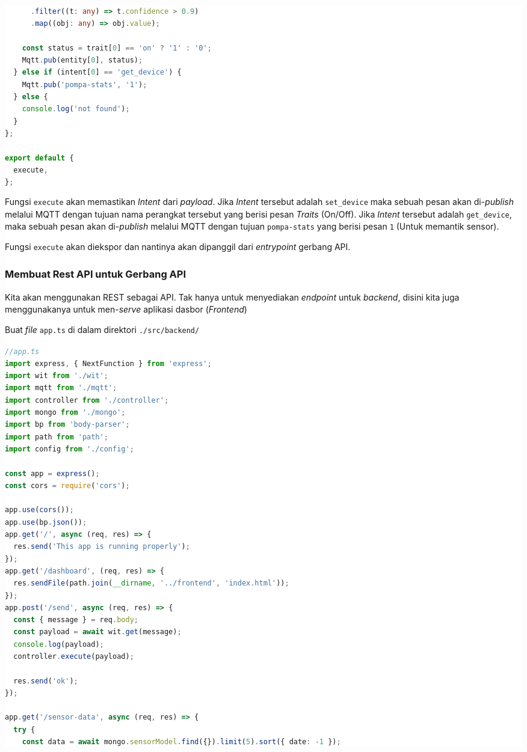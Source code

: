 ```typescript
      .filter((t: any) => t.confidence > 0.9)
      .map((obj: any) => obj.value);

    const status = trait[0] == 'on' ? '1' : '0';
    Mqtt.pub(entity[0], status);
  } else if (intent[0] == 'get_device') {
    Mqtt.pub('pompa-stats', '1');
  } else {
    console.log('not found');
  }
};

export default {
  execute,
};
```

Fungsi `execute` akan memastikan _Intent_ dari _payload_. Jika _Intent_ tersebut adalah `set_device` maka sebuah pesan akan di-_publish_ melalui MQTT dengan tujuan nama perangkat tersebut yang berisi pesan _Traits_ (On/Off). Jika _Intent_ tersebut adalah `get_device`, maka sebuah pesan akan di-_publish_ melalui MQTT dengan tujuan `pompa-stats` yang berisi pesan `1` (Untuk memantik sensor).

Fungsi `execute` akan diekspor dan nantinya akan dipanggil dari _entrypoint_ gerbang API.

### Membuat Rest API untuk Gerbang API

Kita akan menggunakan REST sebagai API. Tak hanya untuk menyediakan _endpoint_ untuk _backend_, disini kita juga menggunakanya untuk men-_serve_ aplikasi dasbor (_Frontend_)

Buat _file_ `app.ts` di dalam direktori `./src/backend/`

```typescript
//app.ts
import express, { NextFunction } from 'express';
import wit from './wit';
import mqtt from './mqtt';
import controller from './controller';
import mongo from './mongo';
import bp from 'body-parser';
import path from 'path';
import config from './config';

const app = express();
const cors = require('cors');

app.use(cors());
app.use(bp.json());
app.get('/', async (req, res) => {
  res.send('This app is running properly');
});
app.get('/dashboard', (req, res) => {
  res.sendFile(path.join(__dirname, '../frontend', 'index.html'));
});
app.post('/send', async (req, res) => {
  const { message } = req.body;
  const payload = await wit.get(message);
  console.log(payload);
  controller.execute(payload);

  res.send('ok');
});

app.get('/sensor-data', async (req, res) => {
  try {
    const data = await mongo.sensorModel.find({}).limit(5).sort({ date: -1 });
```